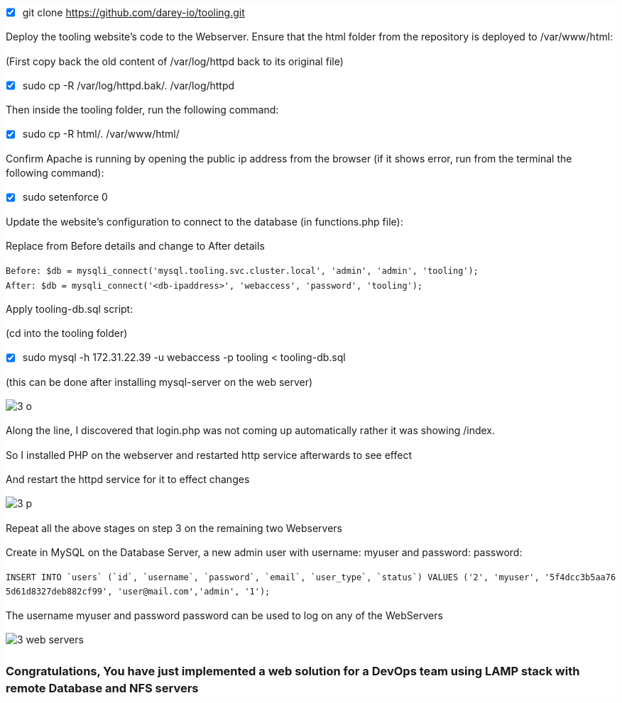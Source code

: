 - [x] git clone https://github.com/darey-io/tooling.git

<p>Deploy the tooling website’s code to the Webserver. Ensure that the html folder from the repository is deployed to /var/www/html:</p>

<p>(First copy back the old content of /var/log/httpd back to its original file)</p>

- [x] sudo cp -R /var/log/httpd.bak/. /var/log/httpd

<p>Then inside the tooling folder, run the following command:</p>

- [x] sudo cp -R html/. /var/www/html/

<p>Confirm Apache is running by opening the public ip address from the browser (if it shows error, run from the terminal the following command):</p>

- [x] sudo setenforce 0

<p>Update the website’s configuration to connect to the database (in functions.php file):</p>

<p>Replace from Before details and change to After details</p>

	Before: $db = mysqli_connect('mysql.tooling.svc.cluster.local', 'admin', 'admin', 'tooling');
  	After: $db = mysqli_connect('<db-ipaddress>', 'webaccess', 'password', 'tooling');

<p>Apply tooling-db.sql script:</p>

<p>(cd into the tooling folder)</p>
	
- [x] sudo mysql -h 172.31.22.39 -u webaccess -p tooling < tooling-db.sql
	
<p>(this can be done after installing mysql-server on the web server)</p>

![3 o](https://user-images.githubusercontent.com/10243139/124436809-480ec280-dd6e-11eb-8a89-cb7ed6dcc0f5.jpg)

<p>Along the line, I discovered that login.php was not coming up automatically rather it was showing /index.</p>

<p>So I installed PHP on the webserver and restarted http service afterwards to see effect</p>

<p>And restart the httpd service for it to effect changes</p>

![3 p](https://user-images.githubusercontent.com/10243139/124436868-58bf3880-dd6e-11eb-805a-e80a9a40ebf6.jpg)

<p>Repeat all the above stages on step 3 on the remaining two Webservers</p>

<p>Create in MySQL on the Database Server, a new admin user with username: myuser and password: password:</p>
	
	INSERT INTO `users` (`id`, `username`, `password`, `email`, `user_type`, `status`) VALUES ('2', 'myuser', '5f4dcc3b5aa765d61d8327deb882cf99', 'user@mail.com','admin', '1');
  
<p>The username myuser and password password can be used to log on any of the WebServers</p>

![3 web servers](https://user-images.githubusercontent.com/10243139/124437825-5f01e480-dd6f-11eb-92d0-a21f772cf1d6.jpg)

<h3>Congratulations, You have just implemented a web solution for a DevOps team using LAMP stack with remote Database and NFS servers</h3>


  
